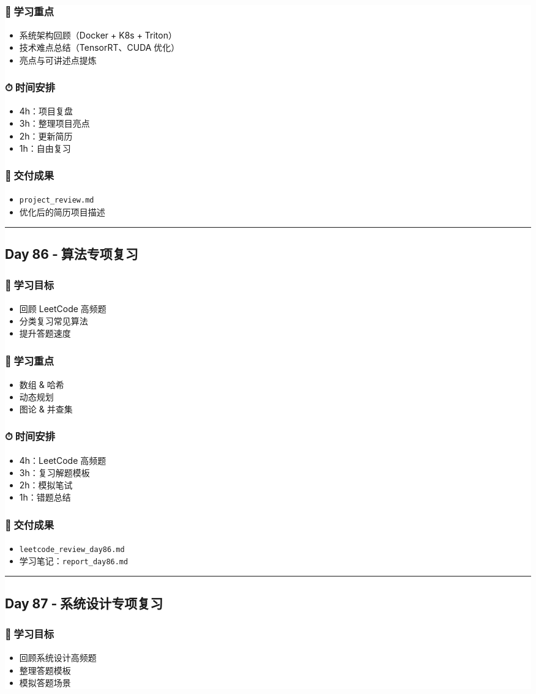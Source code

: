 ### 📌 学习重点
- 系统架构回顾（Docker + K8s + Triton）
- 技术难点总结（TensorRT、CUDA 优化）
- 亮点与可讲述点提炼

### ⏱ 时间安排
- 4h：项目复盘
- 3h：整理项目亮点
- 2h：更新简历
- 1h：自由复习

### 📂 交付成果
- `project_review.md`
- 优化后的简历项目描述

---

## **Day 86 - 算法专项复习**

### 🎯 学习目标
- 回顾 LeetCode 高频题
- 分类复习常见算法
- 提升答题速度

### 📌 学习重点
- 数组 & 哈希
- 动态规划
- 图论 & 并查集

### ⏱ 时间安排
- 4h：LeetCode 高频题
- 3h：复习解题模板
- 2h：模拟笔试
- 1h：错题总结

### 📂 交付成果
- `leetcode_review_day86.md`
- 学习笔记：`report_day86.md`

---

## **Day 87 - 系统设计专项复习**

### 🎯 学习目标
- 回顾系统设计高频题
- 整理答题模板
- 模拟答题场景

